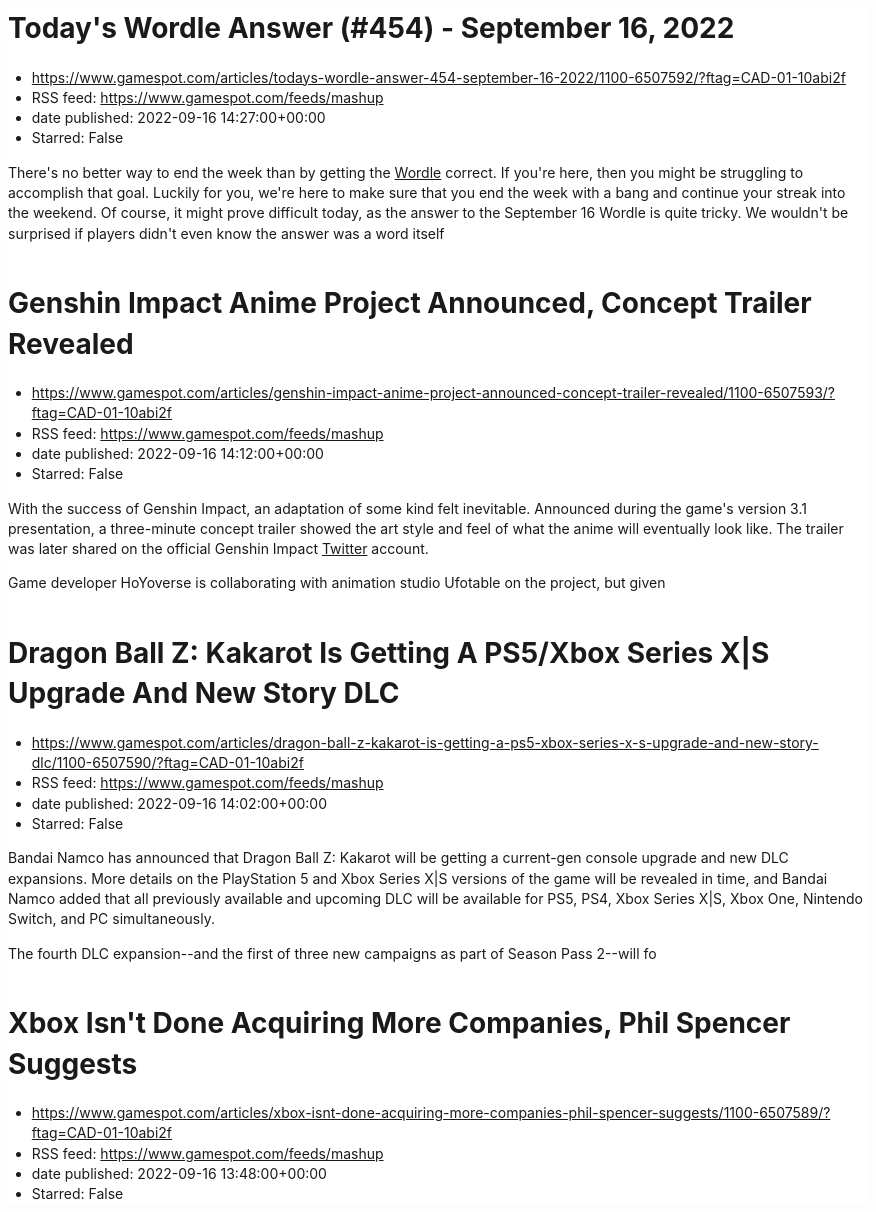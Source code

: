 # Today's Wordle Answer (#454) - September 16, 2022
 - https://www.gamespot.com/articles/todays-wordle-answer-454-september-16-2022/1100-6507592/?ftag=CAD-01-10abi2f
 - RSS feed: https://www.gamespot.com/feeds/mashup
 - date published: 2022-09-16 14:27:00+00:00
 - Starred: False

<p>There's no better way to end the week than by getting the <a href="https://www.gamespot.com/games/wordle/">Wordle</a> correct. If you're here, then you might be struggling to accomplish that goal. Luckily for you, we're here to make sure that you end the week with a bang and continue your streak into the weekend. Of course, it might prove difficult today, as the answer to the September 16 Wordle is quite tricky. We wouldn't be surprised if players didn't even know the answer was a word itself

# Genshin Impact Anime Project Announced, Concept Trailer Revealed
 - https://www.gamespot.com/articles/genshin-impact-anime-project-announced-concept-trailer-revealed/1100-6507593/?ftag=CAD-01-10abi2f
 - RSS feed: https://www.gamespot.com/feeds/mashup
 - date published: 2022-09-16 14:12:00+00:00
 - Starred: False

<p>With the success of Genshin Impact, an adaptation of some kind felt inevitable. Announced during the game's version 3.1 presentation, a three-minute concept trailer showed the art style and feel of what the anime will eventually look like. The trailer was later shared on the official Genshin Impact <a href="https://twitter.com/GenshinImpact/status/1570760298910609418">Twitter</a> account.</p><p>Game developer HoYoverse is collaborating with animation studio Ufotable on the project, but given 

# Dragon Ball Z: Kakarot Is Getting A PS5/Xbox Series X|S Upgrade And New Story DLC
 - https://www.gamespot.com/articles/dragon-ball-z-kakarot-is-getting-a-ps5-xbox-series-x-s-upgrade-and-new-story-dlc/1100-6507590/?ftag=CAD-01-10abi2f
 - RSS feed: https://www.gamespot.com/feeds/mashup
 - date published: 2022-09-16 14:02:00+00:00
 - Starred: False

<p>Bandai Namco has announced that Dragon Ball Z: Kakarot will be getting a current-gen console upgrade and new DLC expansions. More details on the PlayStation 5 and Xbox Series X|S versions of the game will be revealed in time, and Bandai Namco added that all previously available and upcoming DLC will be available for PS5, PS4, Xbox Series X|S, Xbox One, Nintendo Switch, and PC simultaneously.</p><p>The fourth DLC expansion--and the first of three new campaigns as part of Season Pass 2--will fo

# Xbox Isn't Done Acquiring More Companies, Phil Spencer Suggests
 - https://www.gamespot.com/articles/xbox-isnt-done-acquiring-more-companies-phil-spencer-suggests/1100-6507589/?ftag=CAD-01-10abi2f
 - RSS feed: https://www.gamespot.com/feeds/mashup
 - date published: 2022-09-16 13:48:00+00:00
 - Starred: False
